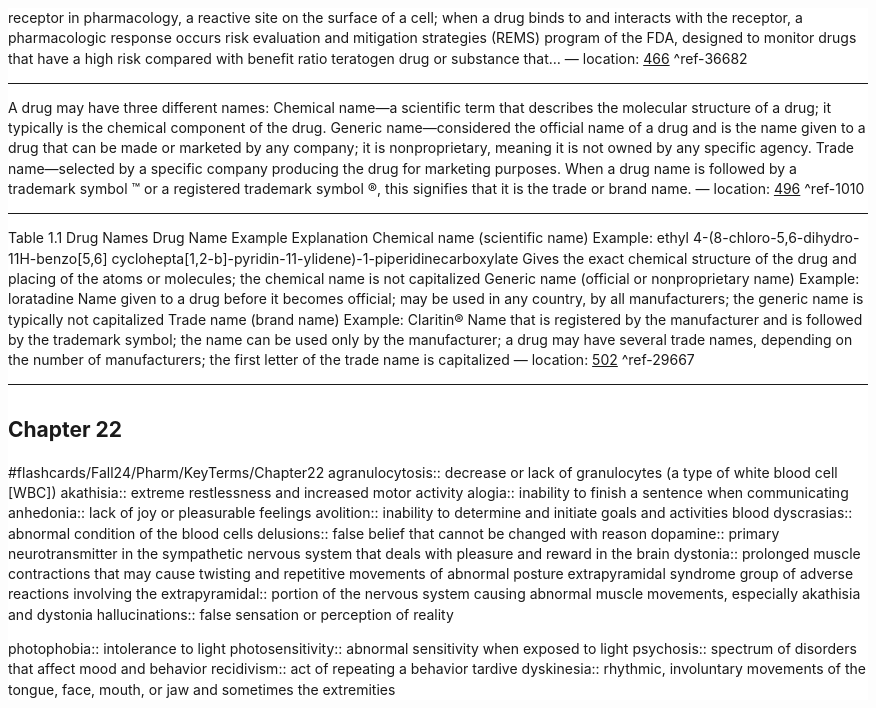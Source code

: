 
receptor in pharmacology, a reactive site on the surface of a cell; when a drug binds to and interacts with the receptor, a pharmacologic response occurs risk evaluation and mitigation strategies (REMS) program of the FDA, designed to monitor drugs that have a high risk compared with benefit ratio teratogen drug or substance that… — location: [466](kindle://book?action=open&asin=B09FRF11YJ&location=466) ^ref-36682

---
A drug may have three different names: Chemical name—a scientific term that describes the molecular structure of a drug; it typically is the chemical component of the drug. Generic name—considered the official name of a drug and is the name given to a drug that can be made or marketed by any company; it is nonproprietary, meaning it is not owned by any specific agency. Trade name—selected by a specific company producing the drug for marketing purposes. When a drug name is followed by a trademark symbol ™ or a registered trademark symbol ®, this signifies that it is the trade or brand name. — location: [496](kindle://book?action=open&asin=B09FRF11YJ&location=496) ^ref-1010

---
Table 1.1 Drug Names Drug Name Example Explanation Chemical name (scientific name) Example: ethyl 4-(8-chloro-5,6-dihydro-11H-benzo[5,6] cyclohepta[1,2-b]-pyridin-11-ylidene)-1-piperidinecarboxylate Gives the exact chemical structure of the drug and placing of the atoms or molecules; the chemical name is not capitalized Generic name (official or nonproprietary name) Example: loratadine Name given to a drug before it becomes official; may be used in any country, by all manufacturers; the generic name is typically not capitalized Trade name (brand name) Example: Claritin® Name that is registered by the manufacturer and is followed by the trademark symbol; the name can be used only by the manufacturer; a drug may have several trade names, depending on the number of manufacturers; the first letter of the trade name is capitalized — location: [502](kindle://book?action=open&asin=B09FRF11YJ&location=502) ^ref-29667

---
## Chapter 22
#flashcards/Fall24/Pharm/KeyTerms/Chapter22 
agranulocytosis:: decrease or lack of granulocytes (a type of white blood cell [WBC]) 
akathisia:: extreme restlessness and increased motor activity 
alogia:: inability to finish a sentence when communicating 
anhedonia:: lack of joy or pleasurable feelings 
avolition:: inability to determine and initiate goals and activities 
blood dyscrasias:: abnormal condition of the blood cells 
delusions:: false belief that cannot be changed with reason 
dopamine:: primary neurotransmitter in the sympathetic nervous system that deals with pleasure and reward in the brain 
dystonia:: prolonged muscle contractions that may cause twisting and repetitive movements of abnormal posture extrapyramidal syndrome group of adverse reactions involving the 
extrapyramidal:: portion of the nervous system causing abnormal muscle movements, especially akathisia and dystonia 
hallucinations:: false sensation or perception of reality

photophobia:: intolerance to light 
photosensitivity:: abnormal sensitivity when exposed to light 
psychosis:: spectrum of disorders that affect mood and behavior 
recidivism:: act of repeating a behavior 
tardive dyskinesia:: rhythmic, involuntary movements of the tongue, face, mouth, or jaw and sometimes the extremities
